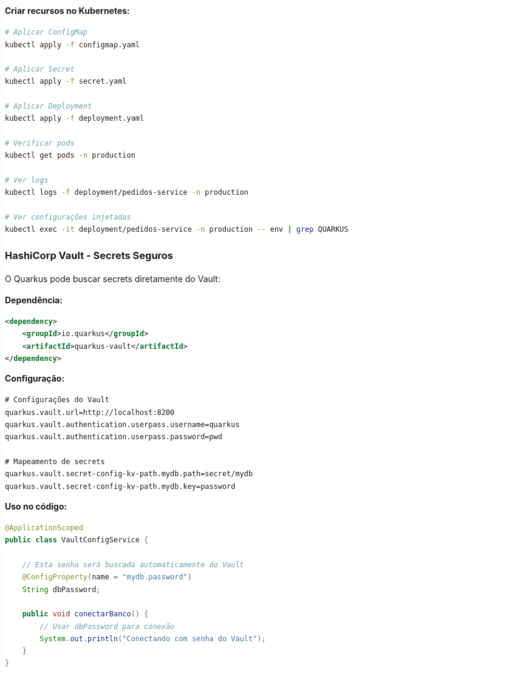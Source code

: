 **Criar recursos no Kubernetes:**

```bash
# Aplicar ConfigMap
kubectl apply -f configmap.yaml

# Aplicar Secret
kubectl apply -f secret.yaml

# Aplicar Deployment
kubectl apply -f deployment.yaml

# Verificar pods
kubectl get pods -n production

# Ver logs
kubectl logs -f deployment/pedidos-service -n production

# Ver configurações injetadas
kubectl exec -it deployment/pedidos-service -n production -- env | grep QUARKUS
```

### HashiCorp Vault - Secrets Seguros

O Quarkus pode buscar secrets diretamente do Vault:

**Dependência:**

```xml
<dependency>
    <groupId>io.quarkus</groupId>
    <artifactId>quarkus-vault</artifactId>
</dependency>

```

**Configuração:**

```
# Configurações do Vault
quarkus.vault.url=http://localhost:8200
quarkus.vault.authentication.userpass.username=quarkus
quarkus.vault.authentication.userpass.password=pwd

# Mapeamento de secrets
quarkus.vault.secret-config-kv-path.mydb.path=secret/mydb
quarkus.vault.secret-config-kv-path.mydb.key=password

```

**Uso no código:**

```java
@ApplicationScoped
public class VaultConfigService {

    // Esta senha será buscada automaticamente do Vault
    @ConfigProperty(name = "mydb.password")
    String dbPassword;

    public void conectarBanco() {
        // Usar dbPassword para conexão
        System.out.println("Conectando com senha do Vault");
    }
}

```
